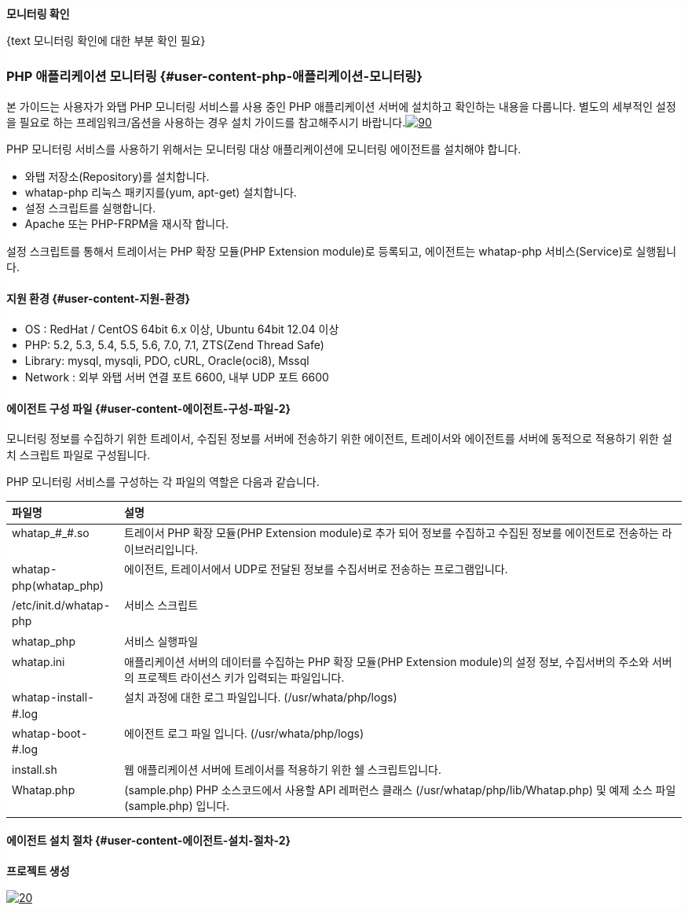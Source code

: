 **모니터링 확인**

{text 모니터링 확인에 대한 부분 확인 필요}

### PHP 애플리케이션 모니터링 {#user-content-php-애플리케이션-모니터링}

본 가이드는 사용자가 와탭 PHP 모니터링 서비스를 사용 중인 PHP 애플리케이션 서버에 설치하고 확인하는 내용을 다룹니다. 별도의 세부적인 설정을 필요로 하는 프레임워크/옵션을 사용하는 경우 설치 가이드를 참고해주시기 바랍니다.[![90](https://github.com/jinronara/deleteme_2/raw/master/images/90.png)](https://github.com/jinronara/deleteme_2/blob/master/images/90.png)

PHP 모니터링 서비스를 사용하기 위해서는 모니터링 대상 애플리케이션에 모니터링 에이전트를 설치해야 합니다.

* 와탭 저장소\(Repository\)를 설치합니다.
* whatap-php 리눅스 패키지를\(yum, apt-get\) 설치합니다.
* 설정 스크립트를 실행합니다.
* Apache 또는 PHP-FRPM을 재시작 합니다.

설정 스크립트를 통해서 트레이서는 PHP 확장 모듈\(PHP Extension module\)로 등록되고, 에이전트는 whatap-php 서비스\(Service\)로 실행됩니다.

#### 지원 환경 {#user-content-지원-환경}

* OS : RedHat / CentOS 64bit 6.x 이상, Ubuntu 64bit 12.04 이상
* PHP: 5.2, 5.3, 5.4, 5.5, 5.6, 7.0, 7.1, ZTS\(Zend Thread Safe\)
* Library: mysql, mysqli, PDO, cURL, Oracle\(oci8\), Mssql
* Network : 외부 와탭 서버 연결 포트 6600, 내부 UDP 포트 6600

#### 에이전트 구성 파일 {#user-content-에이전트-구성-파일-2}

모니터링 정보를 수집하기 위한 트레이서, 수집된 정보를 서버에 전송하기 위한 에이전트, 트레이서와 에이전트를 서버에 동적으로 적용하기 위한 설치 스크립트 파일로 구성됩니다.

PHP 모니터링 서비스를 구성하는 각 파일의 역할은 다음과 같습니다.

| 파일명 | 설명 |
| :--- | :--- |
| whatap\_\#\_\#.so | 트레이서 PHP 확장 모듈\(PHP Extension module\)로 추가 되어 정보를 수집하고 수집된 정보를 에이전트로 전송하는 라이브러리입니다. |
| whatap-php\(whatap\_php\) | 에이전트, 트레이서에서 UDP로 전달된 정보를 수집서버로 전송하는 프로그램입니다. |
| /etc/init.d/whatap-php | 서비스 스크립트 |
| whatap\_php | 서비스 실행파일 |
| whatap.ini | 애플리케이션 서버의 데이터를 수집하는 PHP 확장 모듈\(PHP Extension module\)의 설정 정보, 수집서버의 주소와 서버의 프로젝트 라이선스 키가 입력되는 파일입니다. |
| whatap-install-\#.log | 설치 과정에 대한 로그 파일입니다. \(/usr/whata/php/logs\) |
| whatap-boot-\#.log | 에이전트 로그 파일 입니다. \(/usr/whata/php/logs\) |
| install.sh | 웹 애플리케이션 서버에 트레이서를 적용하기 위한 쉘 스크립트입니다. |
| Whatap.php | \(sample.php\) PHP 소스코드에서 사용할 API 레퍼런스 클래스 \(/usr/whatap/php/lib/Whatap.php\) 및 예제 소스 파일\(sample.php\) 입니다. |

#### 에이전트 설치 절차 {#user-content-에이전트-설치-절차-2}

**프로젝트 생성**

[![20](https://github.com/jinronara/deleteme_2/raw/master/images/20.png)](https://github.com/jinronara/deleteme_2/blob/master/images/20.png)
